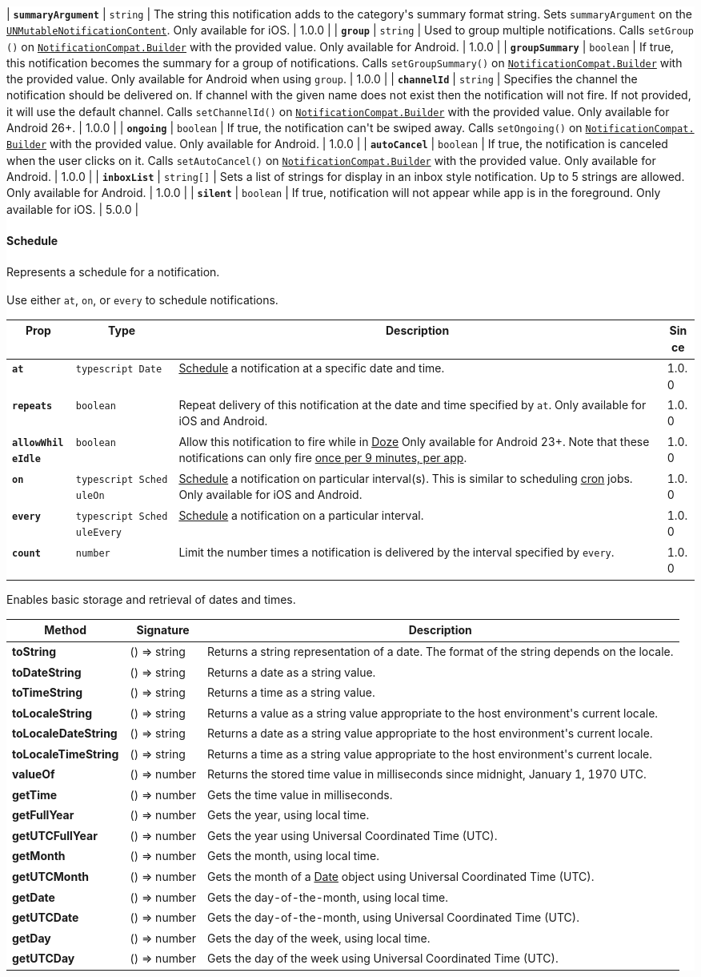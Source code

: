 | **`summaryArgument`** | `string` | The string this notification adds to the category's summary format string. Sets `summaryArgument` on the [`UNMutableNotificationContent`](https://developer.apple.com/documentation/usernotifications/unmutablenotificationcontent). Only available for iOS. | 1.0.0 |
| **`group`** | `string` | Used to group multiple notifications. Calls `setGroup()` on [`NotificationCompat.Builder`](https://developer.android.com/reference/androidx/core/app/NotificationCompat.Builder) with the provided value. Only available for Android. | 1.0.0 |
| **`groupSummary`** | `boolean` | If true, this notification becomes the summary for a group of notifications. Calls `setGroupSummary()` on [`NotificationCompat.Builder`](https://developer.android.com/reference/androidx/core/app/NotificationCompat.Builder) with the provided value. Only available for Android when using `group`. | 1.0.0 |
| **`channelId`** | `string` | Specifies the channel the notification should be delivered on. If channel with the given name does not exist then the notification will not fire. If not provided, it will use the default channel. Calls `setChannelId()` on [`NotificationCompat.Builder`](https://developer.android.com/reference/androidx/core/app/NotificationCompat.Builder) with the provided value. Only available for Android 26+. | 1.0.0 |
| **`ongoing`** | `boolean` | If true, the notification can't be swiped away. Calls `setOngoing()` on [`NotificationCompat.Builder`](https://developer.android.com/reference/androidx/core/app/NotificationCompat.Builder) with the provided value. Only available for Android. | 1.0.0 |
| **`autoCancel`** | `boolean` | If true, the notification is canceled when the user clicks on it. Calls `setAutoCancel()` on [`NotificationCompat.Builder`](https://developer.android.com/reference/androidx/core/app/NotificationCompat.Builder) with the provided value. Only available for Android. | 1.0.0 |
| **`inboxList`** | `string[]` | Sets a list of strings for display in an inbox style notification. Up to 5 strings are allowed. Only available for Android. | 1.0.0 |
| **`silent`** | `boolean` | If true, notification will not appear while app is in the foreground. Only available for iOS. | 5.0.0 |

#### Schedule

Represents a schedule for a notification.

Use either `at`, `on`, or `every` to schedule notifications.

| Prop | Type | Description | Since |
| --- | --- | --- | --- |
| **`at`** | ```typescript Date ``` | [Schedule](https://capacitorjs.com/docs/apis/#schedule) a notification at a specific date and time. | 1.0.0 |
| **`repeats`** | `boolean` | Repeat delivery of this notification at the date and time specified by `at`. Only available for iOS and Android. | 1.0.0 |
| **`allowWhileIdle`** | `boolean` | Allow this notification to fire while in [Doze](https://developer.android.com/training/monitoring-device-state/doze-standby) Only available for Android 23+. Note that these notifications can only fire [once per 9 minutes, per app](https://developer.android.com/training/monitoring-device-state/doze-standby#assessing_your_app). | 1.0.0 |
| **`on`** | ```typescript ScheduleOn ``` | [Schedule](https://capacitorjs.com/docs/apis/#schedule) a notification on particular interval(s). This is similar to scheduling [cron](https://en.wikipedia.org/wiki/Cron) jobs. Only available for iOS and Android. | 1.0.0 |
| **`every`** | ```typescript ScheduleEvery ``` | [Schedule](https://capacitorjs.com/docs/apis/#schedule) a notification on a particular interval. | 1.0.0 |
| **`count`** | `number` | Limit the number times a notification is delivered by the interval specified by `every`. | 1.0.0 |

Enables basic storage and retrieval of dates and times.

| Method | Signature | Description |
| --- | --- | --- |
| **toString** | () => string | Returns a string representation of a date. The format of the string depends on the locale. |
| **toDateString** | () => string | Returns a date as a string value. |
| **toTimeString** | () => string | Returns a time as a string value. |
| **toLocaleString** | () => string | Returns a value as a string value appropriate to the host environment's current locale. |
| **toLocaleDateString** | () => string | Returns a date as a string value appropriate to the host environment's current locale. |
| **toLocaleTimeString** | () => string | Returns a time as a string value appropriate to the host environment's current locale. |
| **valueOf** | () => number | Returns the stored time value in milliseconds since midnight, January 1, 1970 UTC. |
| **getTime** | () => number | Gets the time value in milliseconds. |
| **getFullYear** | () => number | Gets the year, using local time. |
| **getUTCFullYear** | () => number | Gets the year using Universal Coordinated Time (UTC). |
| **getMonth** | () => number | Gets the month, using local time. |
| **getUTCMonth** | () => number | Gets the month of a [Date](https://capacitorjs.com/docs/apis/#date) object using Universal Coordinated Time (UTC). |
| **getDate** | () => number | Gets the day-of-the-month, using local time. |
| **getUTCDate** | () => number | Gets the day-of-the-month, using Universal Coordinated Time (UTC). |
| **getDay** | () => number | Gets the day of the week, using local time. |
| **getUTCDay** | () => number | Gets the day of the week using Universal Coordinated Time (UTC). |
